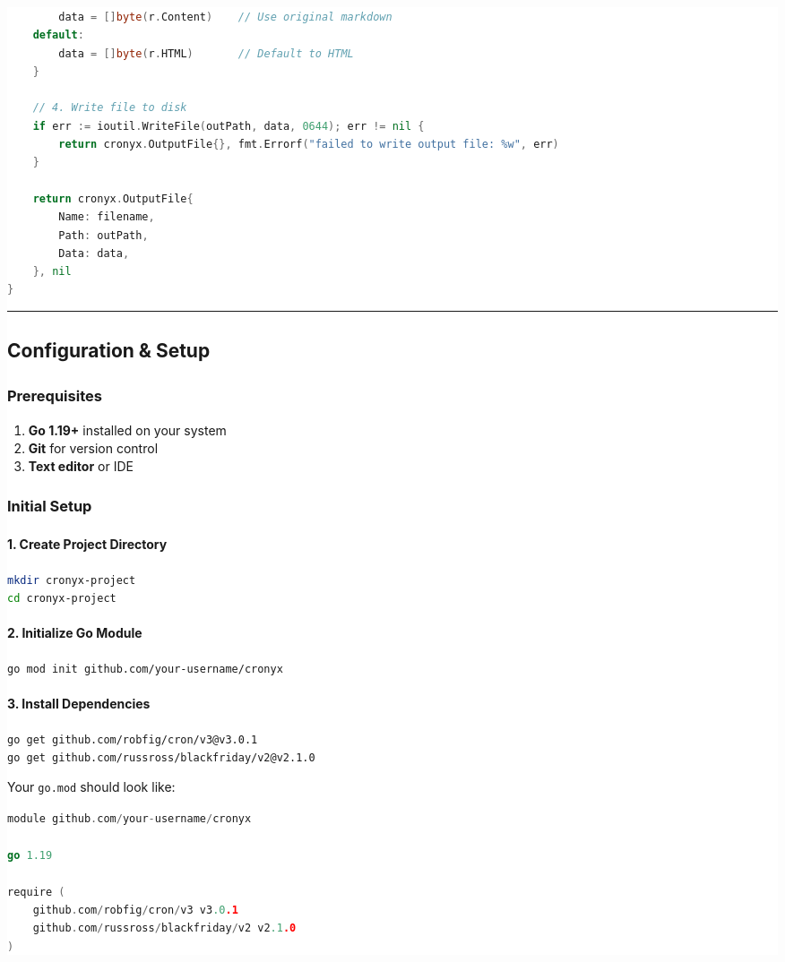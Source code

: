 ```go
        data = []byte(r.Content)    // Use original markdown
    default:
        data = []byte(r.HTML)       // Default to HTML
    }

    // 4. Write file to disk
    if err := ioutil.WriteFile(outPath, data, 0644); err != nil {
        return cronyx.OutputFile{}, fmt.Errorf("failed to write output file: %w", err)
    }

    return cronyx.OutputFile{
        Name: filename,
        Path: outPath,
        Data: data,
    }, nil
}
```

---

## Configuration & Setup

### Prerequisites

1. **Go 1.19+** installed on your system
2. **Git** for version control
3. **Text editor** or IDE

### Initial Setup

#### 1. Create Project Directory

```bash
mkdir cronyx-project
cd cronyx-project
```

#### 2. Initialize Go Module

```bash
go mod init github.com/your-username/cronyx
```

#### 3. Install Dependencies

```bash
go get github.com/robfig/cron/v3@v3.0.1
go get github.com/russross/blackfriday/v2@v2.1.0
```

Your `go.mod` should look like:

```go
module github.com/your-username/cronyx

go 1.19

require (
    github.com/robfig/cron/v3 v3.0.1
    github.com/russross/blackfriday/v2 v2.1.0
)
```
